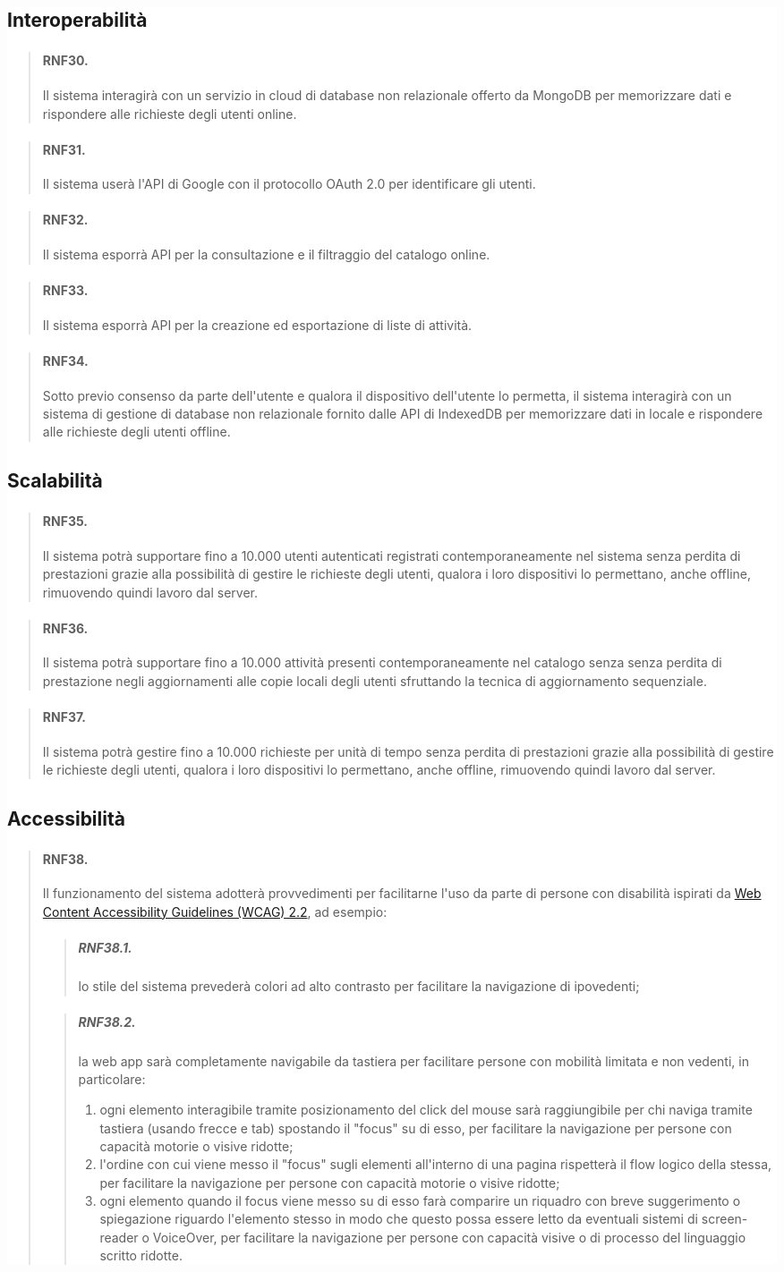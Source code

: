 ## Interoperabilità
> #### RNF30.
> Il sistema interagirà con un servizio in cloud di database non relazionale offerto da MongoDB per memorizzare dati e rispondere alle richieste degli utenti online.

> #### RNF31.
> Il sistema userà l'API di Google con il protocollo OAuth 2.0 per identificare gli utenti.

> #### RNF32.
> Il sistema esporrà API per la consultazione e il filtraggio del catalogo online.

> #### RNF33.
> Il sistema esporrà API per la creazione ed esportazione di liste di attività.

> #### RNF34.
> Sotto previo consenso da parte dell'utente e qualora il dispositivo dell'utente lo permetta, il sistema interagirà con un sistema di gestione di database non relazionale fornito dalle API di IndexedDB per memorizzare dati in locale e rispondere alle richieste degli utenti offline.

## Scalabilità
> #### RNF35.
> Il sistema potrà supportare fino a 10.000 utenti autenticati registrati contemporaneamente nel sistema senza perdita di prestazioni grazie alla possibilità di gestire le richieste degli utenti, qualora i loro dispositivi lo permettano, anche offline, rimuovendo quindi lavoro dal server.

> #### RNF36.
> Il sistema potrà supportare fino a 10.000 attività presenti contemporaneamente nel catalogo senza senza perdita di prestazione negli aggiornamenti alle copie locali degli utenti sfruttando la tecnica di aggiornamento sequenziale.

> #### RNF37.
> Il sistema potrà gestire fino a 10.000 richieste per unità di tempo senza perdita di prestazioni grazie alla possibilità di gestire le richieste degli utenti, qualora i loro dispositivi lo permettano, anche offline, rimuovendo quindi lavoro dal server.

## Accessibilità
> #### RNF38.
> Il funzionamento del sistema adotterà provvedimenti per facilitarne l'uso da parte di persone con disabilità ispirati da [Web Content Accessibility Guidelines (WCAG) 2.2](https://www.w3.org/TR/WCAG22/), ad esempio:
>> ##### RNF38.1.
>> lo stile del sistema prevederà colori ad alto contrasto per facilitare la navigazione di ipovedenti;
>
>> ##### RNF38.2.
>> la web app sarà completamente navigabile da tastiera per facilitare persone con mobilità limitata e non vedenti, in particolare:
>> 1. ogni elemento interagibile tramite posizionamento del click del mouse sarà raggiungibile per chi naviga tramite tastiera (usando frecce e tab) spostando il "focus" su di esso, per facilitare la navigazione per persone con capacità motorie o visive ridotte;
>> 2. l'ordine con cui viene messo il "focus" sugli elementi all'interno di una pagina rispetterà il flow logico della stessa, per facilitare la navigazione per persone con capacità motorie o visive ridotte;
>> 3. ogni elemento quando il focus viene messo su di esso farà comparire un riquadro con breve suggerimento o spiegazione riguardo l'elemento stesso in modo che questo possa essere letto da eventuali sistemi di screen-reader o VoiceOver, per facilitare la navigazione per persone con capacità visive o di processo del linguaggio scritto ridotte.
